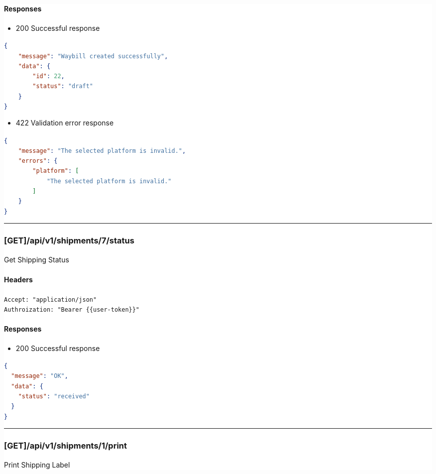 #### Responses

- 200 Successful response

```json
{
    "message": "Waybill created successfully",
    "data": {
        "id": 22,
        "status": "draft"
    }
}
```

- 422 Validation error response

```json
{
    "message": "The selected platform is invalid.",
    "errors": {
        "platform": [
            "The selected platform is invalid."
        ]
    }
}
```

***

### [GET]/api/v1/shipments/7/status
Get Shipping Status

#### Headers

```http
Accept: "application/json"
Authroization: "Bearer {{user-token}}"
```

#### Responses

- 200 Successful response

```json
{
  "message": "OK",
  "data": {
    "status": "received"
  }
}
```

***

### [GET]/api/v1/shipments/1/print
Print Shipping Label
